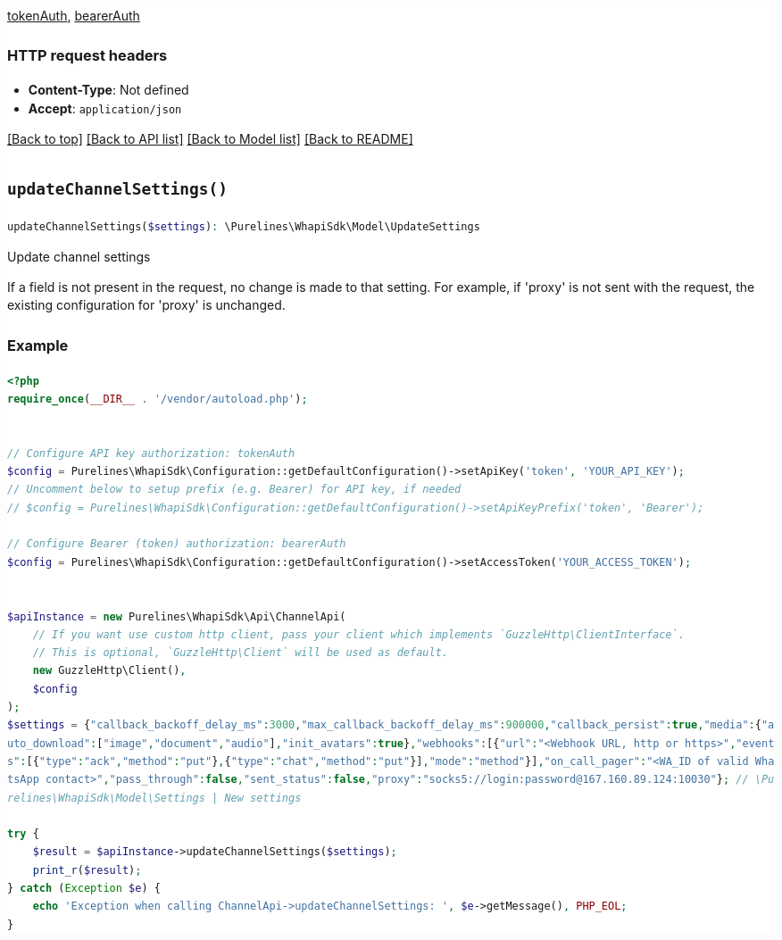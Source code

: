 [tokenAuth](../../README.md#tokenAuth), [bearerAuth](../../README.md#bearerAuth)

### HTTP request headers

- **Content-Type**: Not defined
- **Accept**: `application/json`

[[Back to top]](#) [[Back to API list]](../../README.md#endpoints)
[[Back to Model list]](../../README.md#models)
[[Back to README]](../../README.md)

## `updateChannelSettings()`

```php
updateChannelSettings($settings): \Purelines\WhapiSdk\Model\UpdateSettings
```

Update channel settings

If a field is not present in the request, no change is made to that setting. For example, if 'proxy' is not sent with the request, the existing configuration for 'proxy' is unchanged.

### Example

```php
<?php
require_once(__DIR__ . '/vendor/autoload.php');


// Configure API key authorization: tokenAuth
$config = Purelines\WhapiSdk\Configuration::getDefaultConfiguration()->setApiKey('token', 'YOUR_API_KEY');
// Uncomment below to setup prefix (e.g. Bearer) for API key, if needed
// $config = Purelines\WhapiSdk\Configuration::getDefaultConfiguration()->setApiKeyPrefix('token', 'Bearer');

// Configure Bearer (token) authorization: bearerAuth
$config = Purelines\WhapiSdk\Configuration::getDefaultConfiguration()->setAccessToken('YOUR_ACCESS_TOKEN');


$apiInstance = new Purelines\WhapiSdk\Api\ChannelApi(
    // If you want use custom http client, pass your client which implements `GuzzleHttp\ClientInterface`.
    // This is optional, `GuzzleHttp\Client` will be used as default.
    new GuzzleHttp\Client(),
    $config
);
$settings = {"callback_backoff_delay_ms":3000,"max_callback_backoff_delay_ms":900000,"callback_persist":true,"media":{"auto_download":["image","document","audio"],"init_avatars":true},"webhooks":[{"url":"<Webhook URL, http or https>","events":[{"type":"ack","method":"put"},{"type":"chat","method":"put"}],"mode":"method"}],"on_call_pager":"<WA_ID of valid WhatsApp contact>","pass_through":false,"sent_status":false,"proxy":"socks5://login:password@167.160.89.124:10030"}; // \Purelines\WhapiSdk\Model\Settings | New settings

try {
    $result = $apiInstance->updateChannelSettings($settings);
    print_r($result);
} catch (Exception $e) {
    echo 'Exception when calling ChannelApi->updateChannelSettings: ', $e->getMessage(), PHP_EOL;
}
```
